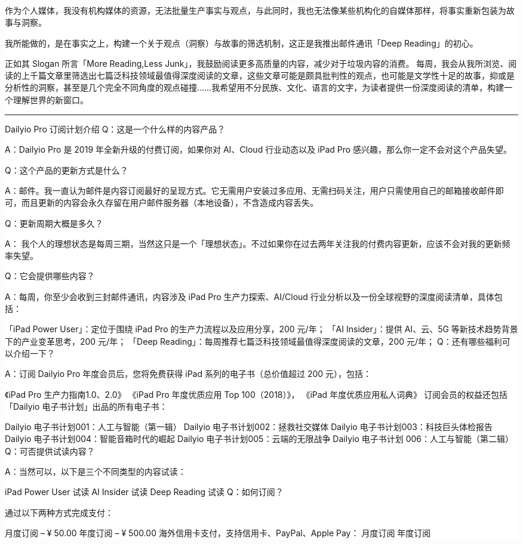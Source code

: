 作为个人媒体，我没有机构媒体的资源，无法批量生产事实与观点，与此同时，我也无法像某些机构化的自媒体那样，将事实重新包装为故事与洞察。

我所能做的，是在事实之上，构建一个关于观点（洞察）与故事的筛选机制，这正是我推出邮件通讯「Deep Reading」的初心。

正如其 Slogan 所言「More Reading,Less Junk」，我鼓励阅读更多高质量的内容，减少对于垃圾内容的消费。 每周，我会从我所浏览、阅读的上千篇文章里筛选出七篇泛科技领域最值得深度阅读的文章，这些文章可能是颇具批判性的观点，也可能是文学性十足的故事，抑或是分析性的洞察，甚至是几个完全不同角度的观点碰撞……我希望用不分民族、文化、语言的文字，为读者提供一份深度阅读的清单，构建一个理解世界的新窗口。


----


Dailyio Pro 订阅计划介绍
Q：这是一个什么样的内容产品？

A：Dailyio Pro 是 2019 年全新升级的付费订阅，如果你对 AI、Cloud 行业动态以及 iPad Pro 感兴趣，那么你一定不会对这个产品失望。

Q：这个产品的更新方式是什么？

A：邮件。我一直认为邮件是内容订阅最好的呈现方式。它无需用户安装过多应用、无需扫码关注，用户只需使用自己的邮箱接收邮件即可，而且更新的内容会永久存留在用户邮件服务器（本地设备），不含造成内容丢失。

Q：更新周期大概是多久？

A： 我个人的理想状态是每周三期，当然这只是一个「理想状态」。不过如果你在过去两年关注我的付费内容更新，应该不会对我的更新频率失望。

Q：它会提供哪些内容？

A：每周，你至少会收到三封邮件通讯，内容涉及 iPad Pro 生产力探索、AI/Cloud 行业分析以及一份全球视野的深度阅读清单，具体包括：

「iPad Power User」：定位于围绕 iPad Pro 的生产力流程以及应用分享，200 元/年；
「AI Insider」：提供 AI、云、5G 等新技术趋势背景下的产业变革思考，200 元/年；
「Deep Reading」：每周推荐七篇泛科技领域最值得深度阅读的文章，200 元/年；
Q：还有哪些福利可以介绍一下？

A：订阅 Dailyio Pro 年度会员后，您将免费获得 iPad 系列的电子书（总价值超过 200 元），包括：

《iPad Pro 生产力指南1.0、2.0》
《iPad Pro 年度优质应用 Top 100（2018）》，
《iPad 年度优质应用私人词典》
订阅会员的权益还包括「Dailyio 电子书计划」出品的所有电子书：

Dailyio 电子书计划001：人工与智能（第一辑）
Dailyio 电子书计划002：拯救社交媒体
Dailyio 电子书计划003：科技巨头体检报告
Dailyio 电子书计划004：智能音箱时代的崛起
Dailyio 电子书计划005：云端的无限战争
Dailyio 电子书计划 006：人工与智能（第二辑）
Q：可否提供试读内容？

A：当然可以，以下是三个不同类型的内容试读：

iPad Power User 试读
AI Insider 试读
Deep Reading 试读
Q：如何订阅？

通过以下两种方式完成支付：

 月度订阅 – ¥ 50.00
 年度订阅 – ¥ 500.00
海外信用卡支付，支持信用卡、PayPal、Apple Pay：
月度订阅
年度订阅

